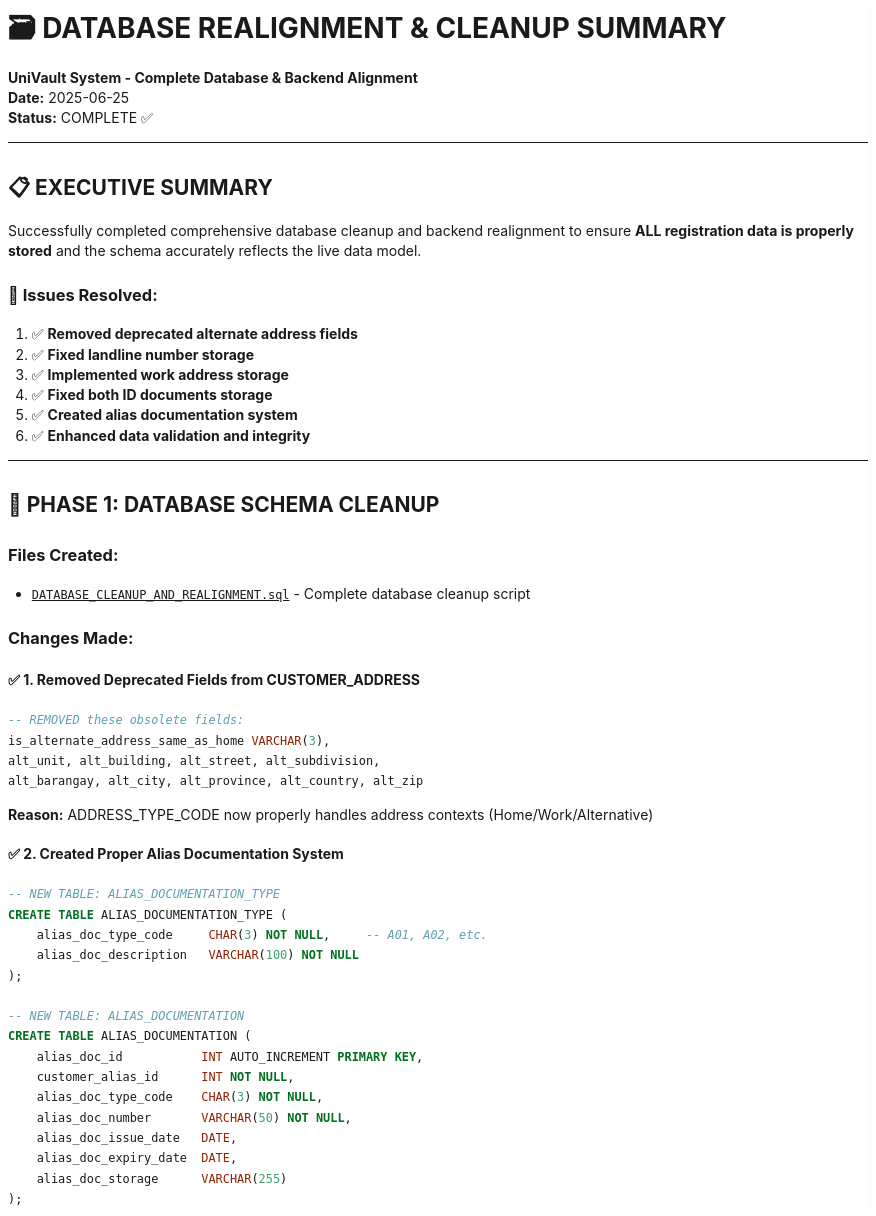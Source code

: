 # 🗃️ DATABASE REALIGNMENT & CLEANUP SUMMARY
**UniVault System - Complete Database & Backend Alignment**  
**Date:** 2025-06-25  
**Status:** COMPLETE ✅

---

## 📋 EXECUTIVE SUMMARY

Successfully completed comprehensive database cleanup and backend realignment to ensure **ALL registration data is properly stored** and the schema accurately reflects the live data model.

### 🎯 **Issues Resolved:**
1. ✅ **Removed deprecated alternate address fields**
2. ✅ **Fixed landline number storage**
3. ✅ **Implemented work address storage**
4. ✅ **Fixed both ID documents storage** 
5. ✅ **Created alias documentation system**
6. ✅ **Enhanced data validation and integrity**

---

## 🔧 PHASE 1: DATABASE SCHEMA CLEANUP

### **Files Created:**
- [`DATABASE_CLEANUP_AND_REALIGNMENT.sql`](file:///c:/Users/louie/Documents/Github/COMP010_BSCS25_G4_UniVault/DATABASE_CLEANUP_AND_REALIGNMENT.sql) - Complete database cleanup script

### **Changes Made:**

#### ✅ **1. Removed Deprecated Fields from CUSTOMER_ADDRESS**
```sql
-- REMOVED these obsolete fields:
is_alternate_address_same_as_home VARCHAR(3),
alt_unit, alt_building, alt_street, alt_subdivision,
alt_barangay, alt_city, alt_province, alt_country, alt_zip
```
**Reason:** ADDRESS_TYPE_CODE now properly handles address contexts (Home/Work/Alternative)

#### ✅ **2. Created Proper Alias Documentation System**
```sql
-- NEW TABLE: ALIAS_DOCUMENTATION_TYPE
CREATE TABLE ALIAS_DOCUMENTATION_TYPE (
    alias_doc_type_code     CHAR(3) NOT NULL,     -- A01, A02, etc.
    alias_doc_description   VARCHAR(100) NOT NULL
);

-- NEW TABLE: ALIAS_DOCUMENTATION  
CREATE TABLE ALIAS_DOCUMENTATION (
    alias_doc_id           INT AUTO_INCREMENT PRIMARY KEY,
    customer_alias_id      INT NOT NULL,
    alias_doc_type_code    CHAR(3) NOT NULL,
    alias_doc_number       VARCHAR(50) NOT NULL,
    alias_doc_issue_date   DATE,
    alias_doc_expiry_date  DATE,
    alias_doc_storage      VARCHAR(255)
);
```
